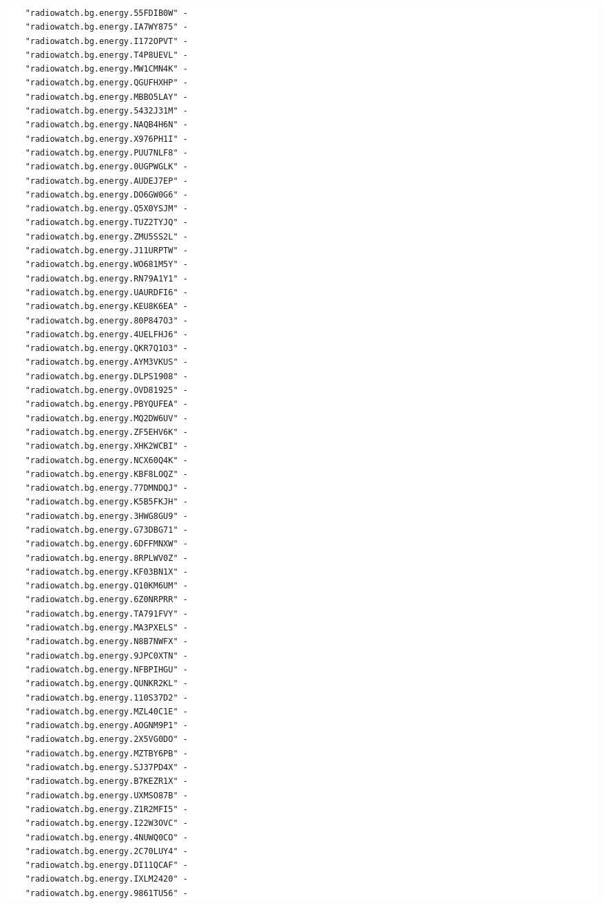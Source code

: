         "radiowatch.bg.energy.55FDIB0W" - 
        "radiowatch.bg.energy.IA7WY875" - 
        "radiowatch.bg.energy.I172OPVT" - 
        "radiowatch.bg.energy.T4P8UEVL" - 
        "radiowatch.bg.energy.MW1CMN4K" - 
        "radiowatch.bg.energy.QGUFHXHP" - 
        "radiowatch.bg.energy.MBBO5LAY" - 
        "radiowatch.bg.energy.5432J31M" - 
        "radiowatch.bg.energy.NAQB4H6N" - 
        "radiowatch.bg.energy.X976PH1I" - 
        "radiowatch.bg.energy.PUU7NLF8" - 
        "radiowatch.bg.energy.0UGPWGLK" - 
        "radiowatch.bg.energy.AUDEJ7EP" - 
        "radiowatch.bg.energy.DO6GW0G6" - 
        "radiowatch.bg.energy.Q5X0YSJM" - 
        "radiowatch.bg.energy.TUZ2TYJQ" - 
        "radiowatch.bg.energy.ZMU5SS2L" - 
        "radiowatch.bg.energy.J11URPTW" - 
        "radiowatch.bg.energy.WO681M5Y" - 
        "radiowatch.bg.energy.RN79A1Y1" - 
        "radiowatch.bg.energy.UAURDFI6" - 
        "radiowatch.bg.energy.KEU8K6EA" - 
        "radiowatch.bg.energy.80P847O3" - 
        "radiowatch.bg.energy.4UELFHJ6" - 
        "radiowatch.bg.energy.QKR7Q1O3" - 
        "radiowatch.bg.energy.AYM3VKUS" - 
        "radiowatch.bg.energy.DLPS1908" - 
        "radiowatch.bg.energy.OVD81925" - 
        "radiowatch.bg.energy.PBYQUFEA" - 
        "radiowatch.bg.energy.MQ2DW6UV" - 
        "radiowatch.bg.energy.ZF5EHV6K" - 
        "radiowatch.bg.energy.XHK2WCBI" - 
        "radiowatch.bg.energy.NCX60Q4K" - 
        "radiowatch.bg.energy.KBF8LOQZ" - 
        "radiowatch.bg.energy.77DMNDQJ" - 
        "radiowatch.bg.energy.K5B5FKJH" - 
        "radiowatch.bg.energy.3HWG8GU9" - 
        "radiowatch.bg.energy.G73DBG71" - 
        "radiowatch.bg.energy.6DFFMNXW" - 
        "radiowatch.bg.energy.8RPLWV0Z" - 
        "radiowatch.bg.energy.KF03BN1X" - 
        "radiowatch.bg.energy.Q10KM6UM" - 
        "radiowatch.bg.energy.6Z0NRPRR" - 
        "radiowatch.bg.energy.TA791FVY" - 
        "radiowatch.bg.energy.MA3PXELS" - 
        "radiowatch.bg.energy.N8B7NWFX" - 
        "radiowatch.bg.energy.9JPC0XTN" - 
        "radiowatch.bg.energy.NFBPIHGU" - 
        "radiowatch.bg.energy.QUNKR2KL" - 
        "radiowatch.bg.energy.110S37D2" - 
        "radiowatch.bg.energy.MZL40C1E" - 
        "radiowatch.bg.energy.AOGNM9P1" - 
        "radiowatch.bg.energy.2X5VG0DO" - 
        "radiowatch.bg.energy.MZTBY6PB" - 
        "radiowatch.bg.energy.SJ37PD4X" - 
        "radiowatch.bg.energy.B7KEZR1X" - 
        "radiowatch.bg.energy.UXMSO87B" - 
        "radiowatch.bg.energy.Z1R2MFI5" - 
        "radiowatch.bg.energy.I22W3OVC" - 
        "radiowatch.bg.energy.4NUWQ0CO" - 
        "radiowatch.bg.energy.2C70LUY4" - 
        "radiowatch.bg.energy.DI11QCAF" - 
        "radiowatch.bg.energy.IXLM2420" - 
        "radiowatch.bg.energy.9861TU56" - 